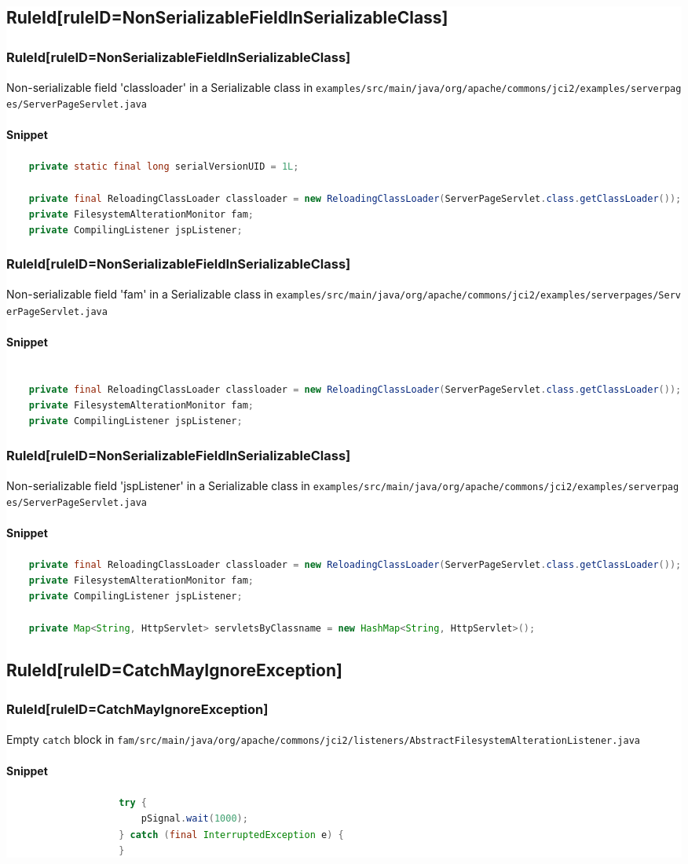 ## RuleId[ruleID=NonSerializableFieldInSerializableClass]
### RuleId[ruleID=NonSerializableFieldInSerializableClass]
Non-serializable field 'classloader' in a Serializable class
in `examples/src/main/java/org/apache/commons/jci2/examples/serverpages/ServerPageServlet.java`
#### Snippet
```java
    private static final long serialVersionUID = 1L;

    private final ReloadingClassLoader classloader = new ReloadingClassLoader(ServerPageServlet.class.getClassLoader());
    private FilesystemAlterationMonitor fam;
    private CompilingListener jspListener;
```

### RuleId[ruleID=NonSerializableFieldInSerializableClass]
Non-serializable field 'fam' in a Serializable class
in `examples/src/main/java/org/apache/commons/jci2/examples/serverpages/ServerPageServlet.java`
#### Snippet
```java

    private final ReloadingClassLoader classloader = new ReloadingClassLoader(ServerPageServlet.class.getClassLoader());
    private FilesystemAlterationMonitor fam;
    private CompilingListener jspListener;

```

### RuleId[ruleID=NonSerializableFieldInSerializableClass]
Non-serializable field 'jspListener' in a Serializable class
in `examples/src/main/java/org/apache/commons/jci2/examples/serverpages/ServerPageServlet.java`
#### Snippet
```java
    private final ReloadingClassLoader classloader = new ReloadingClassLoader(ServerPageServlet.class.getClassLoader());
    private FilesystemAlterationMonitor fam;
    private CompilingListener jspListener;

    private Map<String, HttpServlet> servletsByClassname = new HashMap<String, HttpServlet>();
```

## RuleId[ruleID=CatchMayIgnoreException]
### RuleId[ruleID=CatchMayIgnoreException]
Empty `catch` block
in `fam/src/main/java/org/apache/commons/jci2/listeners/AbstractFilesystemAlterationListener.java`
#### Snippet
```java
                    try {
                        pSignal.wait(1000);
                    } catch (final InterruptedException e) {
                    }

```
